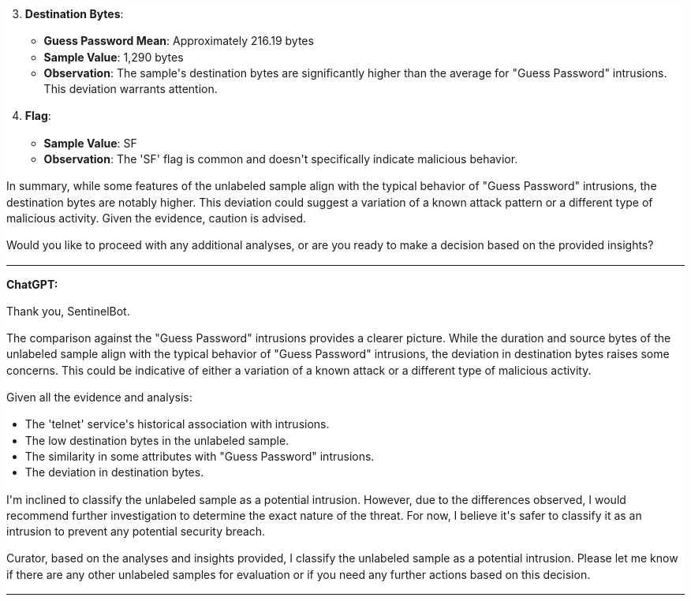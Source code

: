 3. **Destination Bytes**:
   - **Guess Password Mean**: Approximately 216.19 bytes
   - **Sample Value**: 1,290 bytes
   - **Observation**: The sample's destination bytes are significantly higher than the average for "Guess Password" intrusions. This deviation warrants attention.

4. **Flag**:
   - **Sample Value**: SF
   - **Observation**: The 'SF' flag is common and doesn't specifically indicate malicious behavior.

In summary, while some features of the unlabeled sample align with the typical behavior of "Guess Password" intrusions, the destination bytes are notably higher. This deviation could suggest a variation of a known attack pattern or a different type of malicious activity. Given the evidence, caution is advised.

Would you like to proceed with any additional analyses, or are you ready to make a decision based on the provided insights?

------------------

**ChatGPT:**

Thank you, SentinelBot.

The comparison against the "Guess Password" intrusions provides a clearer picture. While the duration and source bytes of the unlabeled sample align with the typical behavior of "Guess Password" intrusions, the deviation in destination bytes raises some concerns. This could be indicative of either a variation of a known attack or a different type of malicious activity.

Given all the evidence and analysis:


- The 'telnet' service's historical association with intrusions.
- The low destination bytes in the unlabeled sample.
- The similarity in some attributes with "Guess Password" intrusions.
- The deviation in destination bytes.

I'm inclined to classify the unlabeled sample as a potential intrusion. However, due to the differences observed, I would recommend further investigation to determine the exact nature of the threat. For now, I believe it's safer to classify it as an intrusion to prevent any potential security breach.

Curator, based on the analyses and insights provided, I classify the unlabeled sample as a potential intrusion. Please let me know if there are any other unlabeled samples for evaluation or if you need any further actions based on this decision.



------------------

